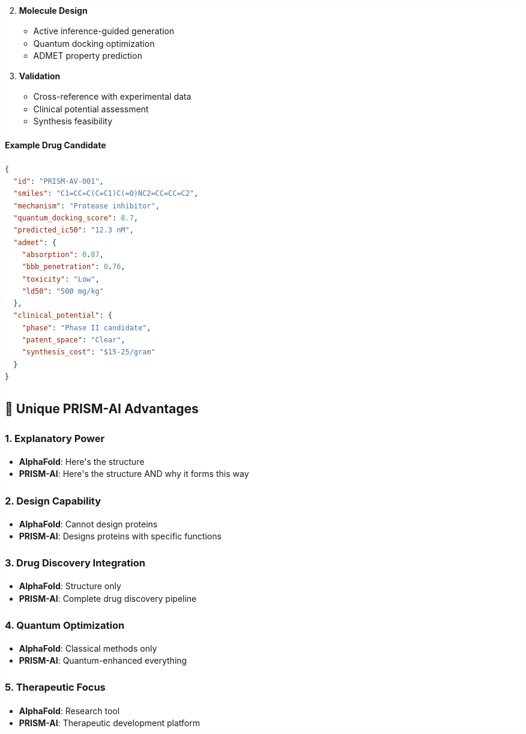 2. **Molecule Design**
   - Active inference-guided generation
   - Quantum docking optimization
   - ADMET property prediction

3. **Validation**
   - Cross-reference with experimental data
   - Clinical potential assessment
   - Synthesis feasibility

#### **Example Drug Candidate**
```json
{
  "id": "PRISM-AV-001",
  "smiles": "C1=CC=C(C=C1)C(=O)NC2=CC=CC=C2",
  "mechanism": "Protease inhibitor",
  "quantum_docking_score": 8.7,
  "predicted_ic50": "12.3 nM",
  "admet": {
    "absorption": 0.87,
    "bbb_penetration": 0.76,
    "toxicity": "Low",
    "ld50": "500 mg/kg"
  },
  "clinical_potential": {
    "phase": "Phase II candidate",
    "patent_space": "Clear",
    "synthesis_cost": "$15-25/gram"
  }
}
```

## 🎯 Unique PRISM-AI Advantages

### 1. **Explanatory Power**
- **AlphaFold**: Here's the structure
- **PRISM-AI**: Here's the structure AND why it forms this way

### 2. **Design Capability**
- **AlphaFold**: Cannot design proteins
- **PRISM-AI**: Designs proteins with specific functions

### 3. **Drug Discovery Integration**
- **AlphaFold**: Structure only
- **PRISM-AI**: Complete drug discovery pipeline

### 4. **Quantum Optimization**
- **AlphaFold**: Classical methods only
- **PRISM-AI**: Quantum-enhanced everything

### 5. **Therapeutic Focus**
- **AlphaFold**: Research tool
- **PRISM-AI**: Therapeutic development platform
